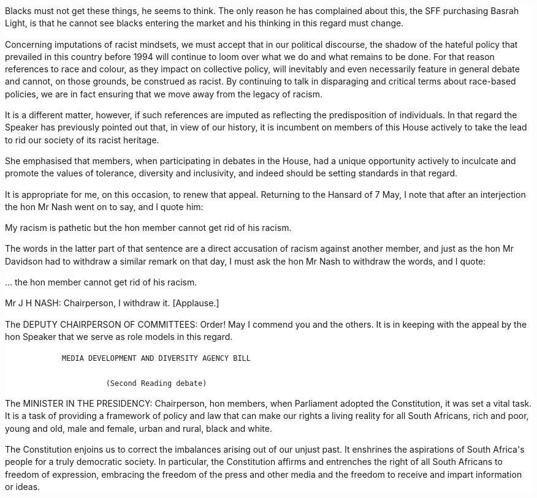   Blacks must not get these things, he seems to think. The only  reason  he
  has complained about this, the SFF purchasing Basrah Light,  is  that  he
  cannot see blacks entering the market and his  thinking  in  this  regard
  must change.

Concerning imputations of racist  mindsets,  we  must  accept  that  in  our
political discourse, the shadow of the  hateful  policy  that  prevailed  in
this country before 1994 will continue to loom over  what  we  do  and  what
remains to be done. For that reason references to race and colour,  as  they
impact on collective policy, will inevitably and  even  necessarily  feature
in general debate and cannot, on those grounds, be construed as  racist.  By
continuing to talk  in  disparaging  and  critical  terms  about  race-based
policies, we are in fact ensuring that we  move  away  from  the  legacy  of
racism.

It is a different  matter,  however,  if  such  references  are  imputed  as
reflecting the predisposition of individuals. In  that  regard  the  Speaker
has previously pointed out that, in view of our history, it is incumbent  on
members of this House actively to take the lead to rid our  society  of  its
racist heritage.

She emphasised that members, when participating in  debates  in  the  House,
had a unique opportunity actively to inculcate and  promote  the  values  of
tolerance,  diversity  and  inclusivity,  and  indeed  should   be   setting
standards in that regard.

It is appropriate for me, on this occasion, to renew that appeal.  Returning
to the Hansard of 7 May, I note that after an interjection the hon  Mr  Nash
went on to say, and I quote him:


  My racism is pathetic but the hon member cannot get rid of his racism.

The words in the latter part of that sentence are  a  direct  accusation  of
racism against another member, and just  as  the  hon  Mr  Davidson  had  to
withdraw a similar remark on that day,  I  must  ask  the  hon  Mr  Nash  to
withdraw the words, and I quote:


  ... the hon member cannot get rid of his racism.

Mr J H NASH: Chairperson, I withdraw it. [Applause.]

The DEPUTY CHAIRPERSON OF COMMITTEES: Order!  May  I  commend  you  and  the
others. It is in keeping with the appeal by the hon Speaker  that  we  serve
as role models in this regard.

                 MEDIA DEVELOPMENT AND DIVERSITY AGENCY BILL

                           (Second Reading debate)

The MINISTER IN THE PRESIDENCY: Chairperson, hon  members,  when  Parliament
adopted the Constitution, it  was  set  a  vital  task.  It  is  a  task  of
providing a framework of policy and law that can make our  rights  a  living
reality for all South Africans, rich and  poor,  young  and  old,  male  and
female, urban and rural, black and white.

The Constitution enjoins us to correct the imbalances  arising  out  of  our
unjust past. It enshrines the aspirations of South  Africa's  people  for  a
truly democratic  society.  In  particular,  the  Constitution  affirms  and
entrenches the right  of  all  South  Africans  to  freedom  of  expression,
embracing the freedom of the press  and  other  media  and  the  freedom  to
receive and impart information or ideas.
